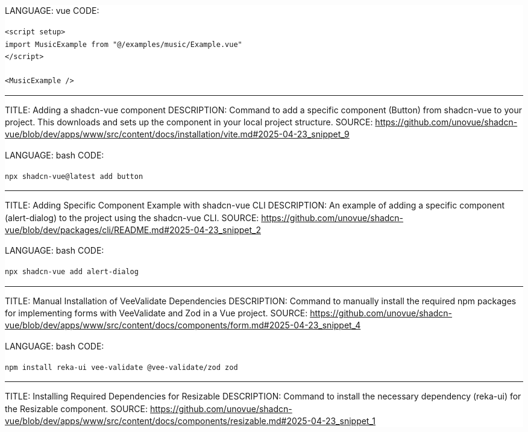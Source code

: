 LANGUAGE: vue
CODE:
```
<script setup>
import MusicExample from "@/examples/music/Example.vue"
</script>

<MusicExample />
```

----------------------------------------

TITLE: Adding a shadcn-vue component
DESCRIPTION: Command to add a specific component (Button) from shadcn-vue to your project. This downloads and sets up the component in your local project structure.
SOURCE: https://github.com/unovue/shadcn-vue/blob/dev/apps/www/src/content/docs/installation/vite.md#2025-04-23_snippet_9

LANGUAGE: bash
CODE:
```
npx shadcn-vue@latest add button
```

----------------------------------------

TITLE: Adding Specific Component Example with shadcn-vue CLI
DESCRIPTION: An example of adding a specific component (alert-dialog) to the project using the shadcn-vue CLI.
SOURCE: https://github.com/unovue/shadcn-vue/blob/dev/packages/cli/README.md#2025-04-23_snippet_2

LANGUAGE: bash
CODE:
```
npx shadcn-vue add alert-dialog
```

----------------------------------------

TITLE: Manual Installation of VeeValidate Dependencies
DESCRIPTION: Command to manually install the required npm packages for implementing forms with VeeValidate and Zod in a Vue project.
SOURCE: https://github.com/unovue/shadcn-vue/blob/dev/apps/www/src/content/docs/components/form.md#2025-04-23_snippet_4

LANGUAGE: bash
CODE:
```
npm install reka-ui vee-validate @vee-validate/zod zod
```

----------------------------------------

TITLE: Installing Required Dependencies for Resizable
DESCRIPTION: Command to install the necessary dependency (reka-ui) for the Resizable component.
SOURCE: https://github.com/unovue/shadcn-vue/blob/dev/apps/www/src/content/docs/components/resizable.md#2025-04-23_snippet_1
